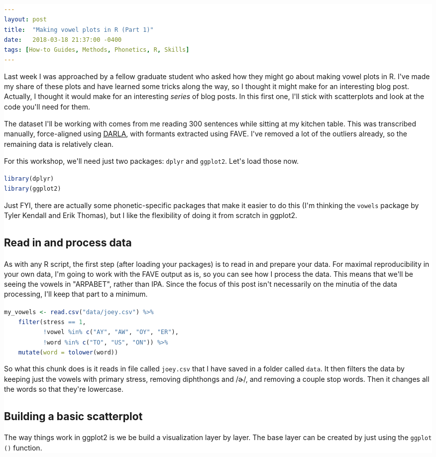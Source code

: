 ```yaml
---
layout: post
title:  "Making vowel plots in R (Part 1)"
date:   2018-03-18 21:37:00 -0400
tags: [How-to Guides, Methods, Phonetics, R, Skills]
---
```


Last week I was approached by a fellow graduate student who asked how they might go about making vowel plots in R. I've made my share of these plots and have learned some tricks along the way, so I thought it might make for an interesting blog post. Actually, I thought it would make for an interesting *series* of blog posts. In this first one, I'll stick with scatterplots and look at the code you'll need for them. 

The dataset I'll be working with comes from me reading 300 sentences while sitting at my kitchen table. This was transcribed manually, force-aligned using [DARLA](http://darla.dartmouth.edu), with formants extracted using FAVE. I've removed a lot of the outliers already, so the remaining data is relatively clean. 

For this workshop, we'll need just two packages: `dplyr` and `ggplot2`. Let's load those now.

```r
library(dplyr)
library(ggplot2)
```

Just FYI, there are actually some phonetic-specific packages that make it easier to do this (I'm thinking the `vowels` package by Tyler Kendall and Erik Thomas), but I like the flexibility of doing it from scratch in ggplot2.

## Read in and process data

As with any R script, the first step (after loading your packages) is to read in and prepare your data. For maximal reproducibility in your own data, I'm going to work with the FAVE output as is, so you can see how I process the data. This means that we'll be seeing the vowels in "ARPABET", rather than IPA. Since the focus of this post isn't necessarily on the minutia of the data processing, I'll keep that part to a minimum.

```r
my_vowels <- read.csv("data/joey.csv") %>%
    filter(stress == 1, 
           !vowel %in% c("AY", "AW", "OY", "ER"),
           !word %in% c("TO", "US", "ON")) %>%
    mutate(word = tolower(word))
```

So what this chunk does is it reads in file called `joey.csv` that I have saved in a folder called `data`. It then filters the data by keeping just the vowels with primary stress, removing diphthongs and /ɚ/, and removing a couple stop words. Then it changes all the words so that they're lowercase.

## Building a basic scatterplot

The way things work in ggplot2 is we be build a visualization layer by layer. The base layer can be created by just using the `ggplot()` function.
